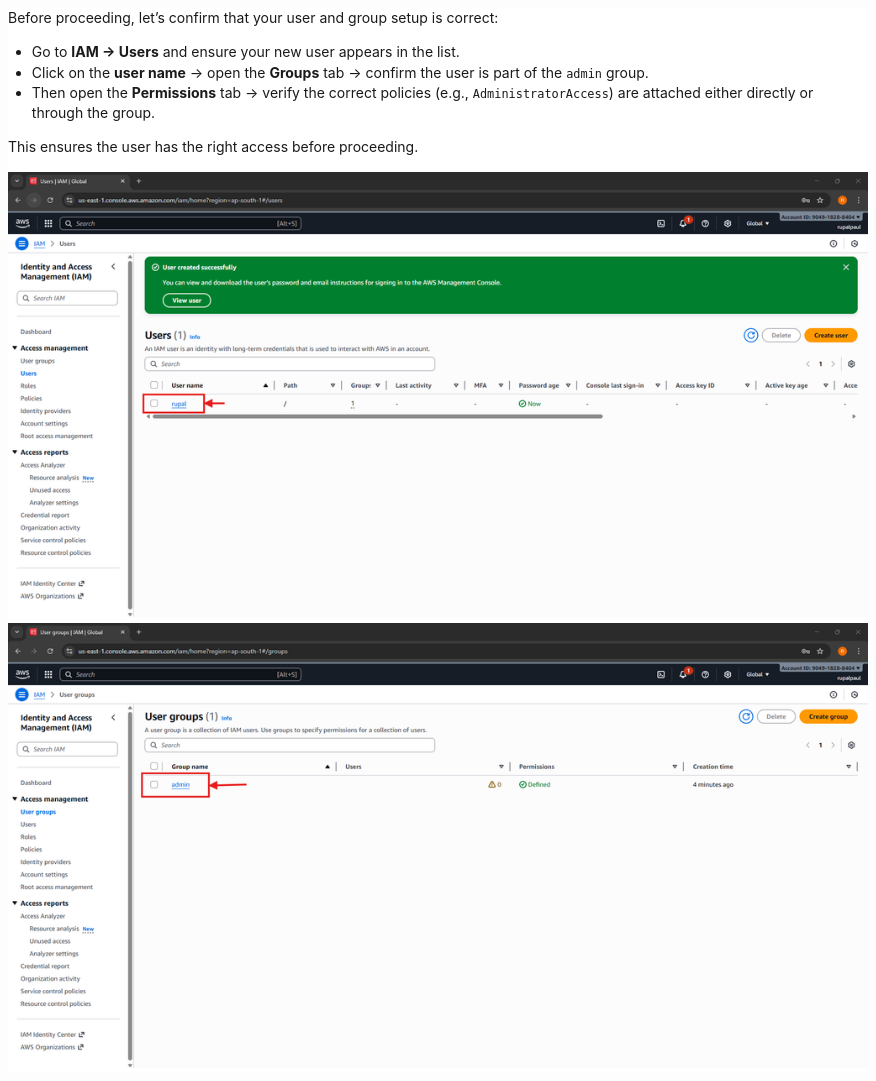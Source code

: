 Before proceeding, let’s confirm that your user and group setup is correct:

- Go to **IAM → Users** and ensure your new user appears in the list.
- Click on the **user name** → open the **Groups** tab → confirm the user is part of the `admin` group.
- Then open the **Permissions** tab → verify the correct policies (e.g., `AdministratorAccess`) are attached either directly or through the group.

This ensures the user has the right access before proceeding.

![Verify User and Group](../../assets/images/screenshots/iam/user_list.png)
![Verify User and Group](../../assets/images/screenshots/iam/group_list.png)